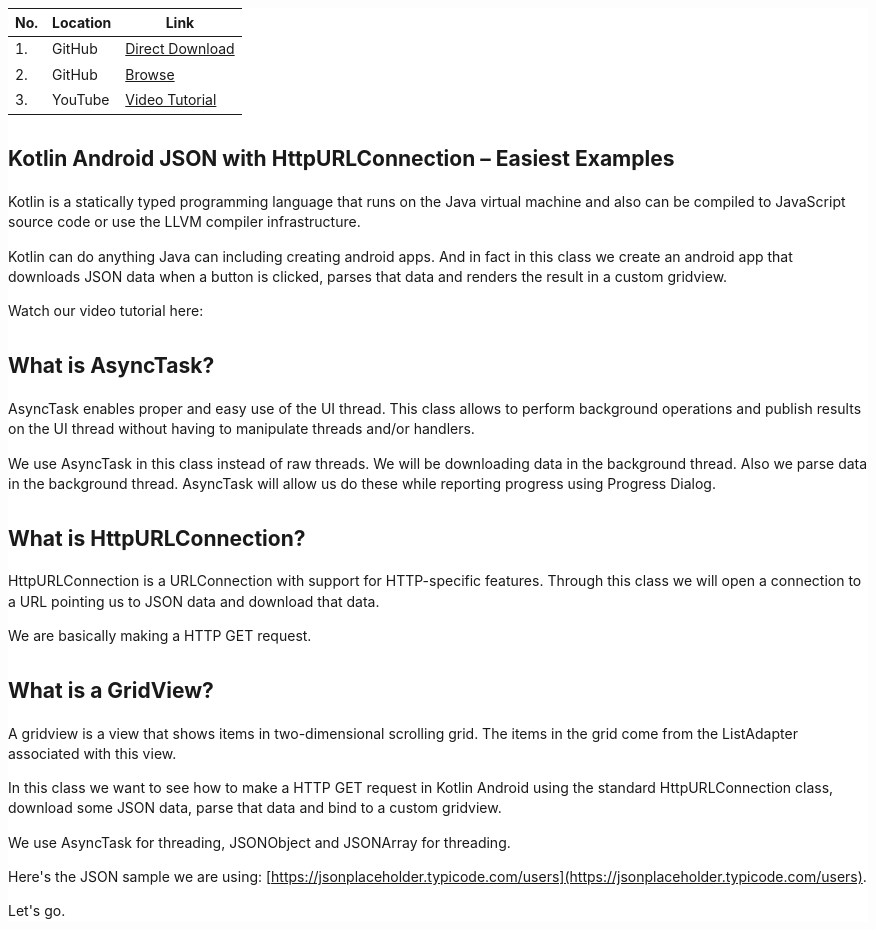 | No. | Location | Link |
| --- | --- | --- |
| 1. | GitHub | [Direct Download](https://github.com/Oclemy/AndroidMDMySQLSave/archive/master.zip) |
| 2. | GitHub | [Browse](https://github.com/Oclemy/AndroidMDMySQLSave) |
| 3. | YouTube | [Video Tutorial](https://www.youtube.com/watch?v=VwfWoK-SNp0) |

## Kotlin Android JSON with HttpURLConnection – Easiest Examples

Kotlin is a statically typed programming language that runs on the Java virtual machine and also can be compiled to JavaScript source code or use the LLVM compiler infrastructure.

Kotlin can do anything Java can including creating android apps. And in fact in this class we create an android app that downloads JSON data when a button is clicked, parses that data and renders the result in a custom gridview.

Watch our video tutorial here:

<iframe width="788" height="443" src="https://www.youtube.com/embed/j2ZMerGmZJs" title="YouTube video player" frameborder="0" allow="accelerometer; autoplay; clipboard-write; encrypted-media; gyroscope; picture-in-picture" allowfullscreen></iframe>

## **What is AsyncTask?**

AsyncTask enables proper and easy use of the UI thread. This class allows to perform background operations and publish results on the UI thread without having to manipulate threads and/or handlers.

We use AsyncTask in this class instead of raw threads. We will be downloading data in the background thread. Also we parse data in the background thread. AsyncTask will allow us do these while reporting progress using Progress Dialog.

## **What is HttpURLConnection?**

HttpURLConnection is a URLConnection with support for HTTP-specific features. Through this class we will open a connection to a URL pointing us to JSON data and download that data.

We are basically making a HTTP GET request.

## **What is a GridView?**

A gridview is a view that shows items in two-dimensional scrolling grid. The items in the grid come from the ListAdapter associated with this view.

In this class we want to see how to make a HTTP GET request in Kotlin Android using the standard HttpURLConnection class, download some JSON data, parse that data and bind to a custom gridview.

We use AsyncTask for threading, JSONObject and JSONArray for threading.

Here's the JSON sample we are using: [https://jsonplaceholder.typicode.com/users](https://jsonplaceholder.typicode.com/users).

Let's go.
